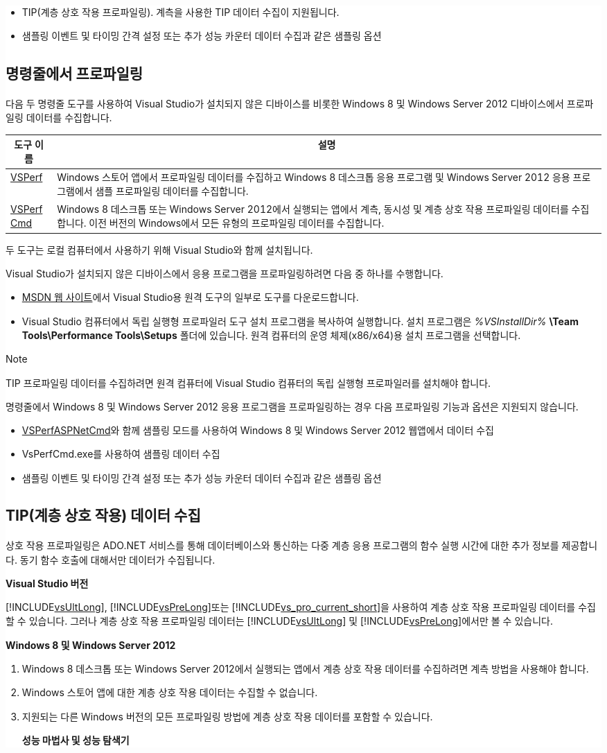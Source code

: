 -   TIP(계층 상호 작용 프로파일링). 계측을 사용한 TIP 데이터 수집이 지원됩니다.  
  
-   샘플링 이벤트 및 타이밍 간격 설정 또는 추가 성능 카운터 데이터 수집과 같은 샘플링 옵션  
  
##  <a name="BKMK_Profiling_from_the_command_line"></a> 명령줄에서 프로파일링  
 다음 두 명령줄 도구를 사용하여 Visual Studio가 설치되지 않은 디바이스를 비롯한 Windows 8 및 Windows Server 2012 디바이스에서 프로파일링 데이터를 수집합니다.  
  
|도구 이름|설명|  
|---------------|-----------------|  
|[VSPerf](../profiling/vsperf.md)|Windows 스토어 앱에서 프로파일링 데이터를 수집하고 Windows 8 데스크톱 응용 프로그램 및 Windows Server 2012 응용 프로그램에서 샘플 프로파일링 데이터를 수집합니다.|  
|[VSPerfCmd](../profiling/vsperfcmd.md)|Windows 8 데스크톱 또는 Windows Server 2012에서 실행되는 앱에서 계측, 동시성 및 계층 상호 작용 프로파일링 데이터를 수집합니다. 이전 버전의 Windows에서 모든 유형의 프로파일링 데이터를 수집합니다.|  
  
 두 도구는 로컬 컴퓨터에서 사용하기 위해 Visual Studio와 함께 설치됩니다.  
  
 Visual Studio가 설치되지 않은 디바이스에서 응용 프로그램을 프로파일링하려면 다음 중 하나를 수행합니다.  
  
-   [MSDN 웹 사이트](http://go.microsoft.com/fwlink/?LinkID=219549)에서 Visual Studio용 원격 도구의 일부로 도구를 다운로드합니다.  
  
-   Visual Studio 컴퓨터에서 독립 실행형 프로파일러 도구 설치 프로그램을 복사하여 실행합니다. 설치 프로그램은 *%VSInstallDir%* **\Team Tools\Performance Tools\Setups** 폴더에 있습니다. 원격 컴퓨터의 운영 체제(x86/x64)용 설치 프로그램을 선택합니다.  
  
> [!NOTE]
>  TIP 프로파일링 데이터를 수집하려면 원격 컴퓨터에 Visual Studio 컴퓨터의 독립 실행형 프로파일러를 설치해야 합니다.  
  
 명령줄에서 Windows 8 및 Windows Server 2012 응용 프로그램을 프로파일링하는 경우 다음 프로파일링 기능과 옵션은 지원되지 않습니다.  
  
-   [VSPerfASPNetCmd](../profiling/vsperfaspnetcmd.md)와 함께 샘플링 모드를 사용하여 Windows 8 및 Windows Server 2012 웹앱에서 데이터 수집  
  
-   VsPerfCmd.exe를 사용하여 샘플링 데이터 수집  
  
-   샘플링 이벤트 및 타이밍 간격 설정 또는 추가 성능 카운터 데이터 수집과 같은 샘플링 옵션  
  
##  <a name="BKMK_Collecting_tier_interaction__TIP__data"></a> TIP(계층 상호 작용) 데이터 수집  
 상호 작용 프로파일링은 ADO.NET 서비스를 통해 데이터베이스와 통신하는 다중 계층 응용 프로그램의 함수 실행 시간에 대한 추가 정보를 제공합니다. 동기 함수 호출에 대해서만 데이터가 수집됩니다.  
  
 **Visual Studio 버전**  
  
 [!INCLUDE[vsUltLong](../includes/vsultlong-md.md)], [!INCLUDE[vsPreLong](../includes/vsprelong-md.md)]또는 [!INCLUDE[vs_pro_current_short](../includes/vs-pro-current-short-md.md)]을 사용하여 계층 상호 작용 프로파일링 데이터를 수집할 수 있습니다. 그러나 계층 상호 작용 프로파일링 데이터는 [!INCLUDE[vsUltLong](../includes/vsultlong-md.md)] 및 [!INCLUDE[vsPreLong](../includes/vsprelong-md.md)]에서만 볼 수 있습니다.  
  
 **Windows 8 및 Windows Server 2012**  
  
1. Windows 8 데스크톱 또는 Windows Server 2012에서 실행되는 앱에서 계층 상호 작용 데이터를 수집하려면 계측 방법을 사용해야 합니다.  
  
2. Windows 스토어 앱에 대한 계층 상호 작용 데이터는 수집할 수 없습니다.  
  
3. 지원되는 다른 Windows 버전의 모든 프로파일링 방법에 계층 상호 작용 데이터를 포함할 수 있습니다.  
  
   **성능 마법사 및 성능 탐색기**  
  